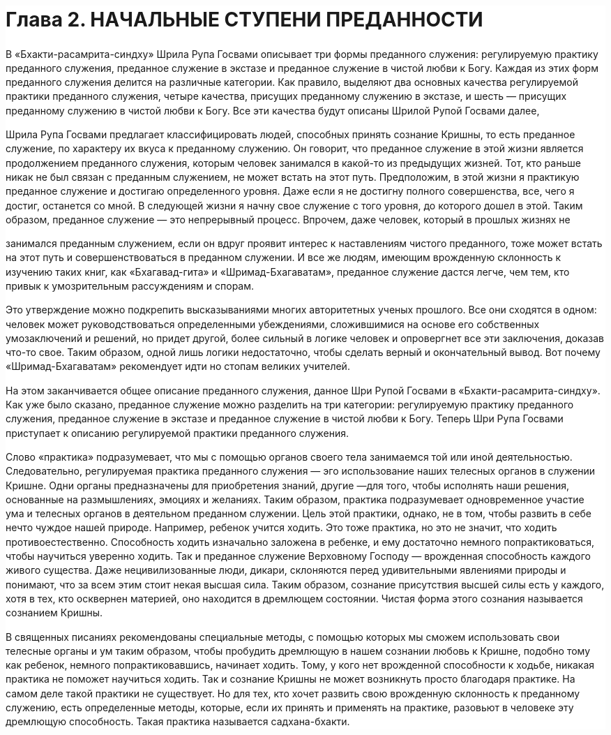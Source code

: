 # Глава 2. НАЧАЛЬНЫЕ СТУПЕНИ ПРЕДАННОСТИ

В «Бхакти-расамрита-синдху» Шрила Рупа Госвами описывает три формы преданного служения: регулируемую практику преданного служения, преданное служение в экстазе и преданное служение в чистой любви к Богу. Каждая из этих форм преданного служения делится на различные категории. Как правило, выделяют два основных качества регулируемой практики преданного служения, четыре качества, присущих преданному служению в экстазе, и шесть — присущих преданному служению в чистой любви к Богу. Все эти качества будут описаны Шрилой Рупой Госвами далее,

Шрила Рупа Госвами предлагает классифицировать людей, способных принять сознание Кришны, то есть преданное служение, по характеру их вкуса к преданному служению. Он говорит, что преданное служение в этой жизни является продолжением преданного служения, которым человек занимался в какой-то из предыдущих жизней. Тот, кто раньше никак не был связан с преданным служением, не может встать на этот путь. Предположим, в этой жизни я практикую преданное служение и достигаю определенного уровня. Даже если я не достигну полного совершенства, все, чего я достиг, останется со мной. В следующей жизни я начну свое служение с того уровня, до которого дошел в этой. Таким образом, преданное служение — это непрерывный процесс. Впрочем, даже человек, который в прошлых жизнях не

занимался преданным служением, если он вдруг проявит интерес к наставлениям чистого преданного, тоже может встать на этот путь и совершенствоваться в преданном служении. И все же людям, имеющим врожденную склонность к изучению таких книг, как «Бхагавад-гита» и «Шримад-Бхагаватам», преданное служение дастся легче, чем тем, кто привык к умозрительным рассуждениям и спорам.

Это утверждение можно подкрепить высказываниями многих авторитетных ученых прошлого. Все они сходятся в одном: человек может руководствоваться определенными убеждениями, сложившимися на основе его собственных умозаключений и решений, но придет другой, более сильный в логике человек и опровергнет все эти заключения, доказав что-то свое. Таким образом, одной лишь логики недостаточно, чтобы сделать верный и окончательный вывод. Вот почему «Шримад-Бхагаватам» рекомендует идти но стопам великих учителей.

На этом заканчивается общее описание преданного служения, данное Шри Рупой Госвами в «Бхакти-расамрита-синдху». Как уже было сказано, преданное служение можно разделить на три категории: регулируемую практику преданного служения, преданное служение в экстазе и преданное служение в чистой любви к Богу. Теперь Шри Рупа Госвами приступает к описанию регулируемой практики преданного служения.

Слово «практика» подразумевает, что мы с помощью органов своего тела занимаемся той или иной деятельностью. Следовательно, регулируемая практика преданного служения — эго использование наших телесных органов в служении Кришне. Одни органы предназначены для приобретения знаний, другие —для того, чтобы исполнять наши решения, основанные на размышлениях, эмоциях и желаниях. Таким образом, практика подразумевает одновременное участие ума и телесных органов в деятельном преданном служении. Цель этой практики, однако, не в том, чтобы развить в себе нечто чуждое нашей природе. Например, ребенок учится ходить. Это тоже практика, но это не значит, что ходить противоестественно. Способность ходить изначально заложена в ребенке, и ему достаточно немного попрактиковаться, чтобы научиться уверенно ходить. Так и преданное служение Верховному Господу — врожденная способность каждого живого существа. Даже нецивилизованные люди, дикари, склоняются перед удивительными явлениями природы и понимают, что за всем этим стоит некая высшая сила. Таким образом, сознание присутствия высшей силы есть у каждого, хотя в тех, кто осквернен материей, оно находится в дремлющем состоянии. Чистая форма этого сознания называется сознанием Кришны.

В священных писаниях рекомендованы специальные методы, с помощью которых мы сможем использовать свои телесные органы и ум таким образом, чтобы пробудить дремлющую в нашем сознании любовь к Кришне, подобно тому как ребенок, немного попрактиковавшись, начинает ходить. Тому, у кого нет врожденной способности к ходьбе, никакая практика не поможет научиться ходить. Так и сознание Кришны не может возникнуть просто благодаря практике. На самом деле такой практики не существует. Но для тех, кто хочет развить свою врожденную склонность к преданному служению, есть определенные методы, которые, если их принять и применять на практике, разовьют в человеке эту дремлющую способность. Такая практика называется садхана-бхакти.
